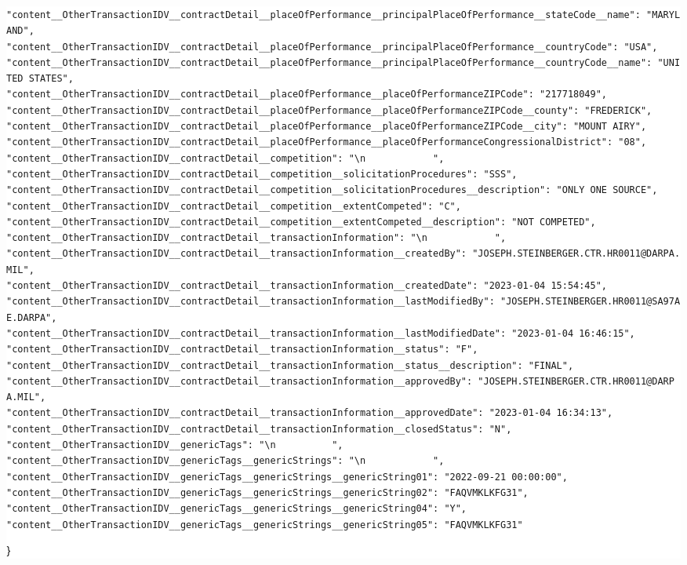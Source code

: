     "content__OtherTransactionIDV__contractDetail__placeOfPerformance__principalPlaceOfPerformance__stateCode__name": "MARYLAND",
    "content__OtherTransactionIDV__contractDetail__placeOfPerformance__principalPlaceOfPerformance__countryCode": "USA",
    "content__OtherTransactionIDV__contractDetail__placeOfPerformance__principalPlaceOfPerformance__countryCode__name": "UNITED STATES",
    "content__OtherTransactionIDV__contractDetail__placeOfPerformance__placeOfPerformanceZIPCode": "217718049",
    "content__OtherTransactionIDV__contractDetail__placeOfPerformance__placeOfPerformanceZIPCode__county": "FREDERICK",
    "content__OtherTransactionIDV__contractDetail__placeOfPerformance__placeOfPerformanceZIPCode__city": "MOUNT AIRY",
    "content__OtherTransactionIDV__contractDetail__placeOfPerformance__placeOfPerformanceCongressionalDistrict": "08",
    "content__OtherTransactionIDV__contractDetail__competition": "\n            ",
    "content__OtherTransactionIDV__contractDetail__competition__solicitationProcedures": "SSS",
    "content__OtherTransactionIDV__contractDetail__competition__solicitationProcedures__description": "ONLY ONE SOURCE",
    "content__OtherTransactionIDV__contractDetail__competition__extentCompeted": "C",
    "content__OtherTransactionIDV__contractDetail__competition__extentCompeted__description": "NOT COMPETED",
    "content__OtherTransactionIDV__contractDetail__transactionInformation": "\n            ",
    "content__OtherTransactionIDV__contractDetail__transactionInformation__createdBy": "JOSEPH.STEINBERGER.CTR.HR0011@DARPA.MIL",
    "content__OtherTransactionIDV__contractDetail__transactionInformation__createdDate": "2023-01-04 15:54:45",
    "content__OtherTransactionIDV__contractDetail__transactionInformation__lastModifiedBy": "JOSEPH.STEINBERGER.HR0011@SA97AE.DARPA",
    "content__OtherTransactionIDV__contractDetail__transactionInformation__lastModifiedDate": "2023-01-04 16:46:15",
    "content__OtherTransactionIDV__contractDetail__transactionInformation__status": "F",
    "content__OtherTransactionIDV__contractDetail__transactionInformation__status__description": "FINAL",
    "content__OtherTransactionIDV__contractDetail__transactionInformation__approvedBy": "JOSEPH.STEINBERGER.CTR.HR0011@DARPA.MIL",
    "content__OtherTransactionIDV__contractDetail__transactionInformation__approvedDate": "2023-01-04 16:34:13",
    "content__OtherTransactionIDV__contractDetail__transactionInformation__closedStatus": "N",
    "content__OtherTransactionIDV__genericTags": "\n          ",
    "content__OtherTransactionIDV__genericTags__genericStrings": "\n            ",
    "content__OtherTransactionIDV__genericTags__genericStrings__genericString01": "2022-09-21 00:00:00",
    "content__OtherTransactionIDV__genericTags__genericStrings__genericString02": "FAQVMKLKFG31",
    "content__OtherTransactionIDV__genericTags__genericStrings__genericString04": "Y",
    "content__OtherTransactionIDV__genericTags__genericStrings__genericString05": "FAQVMKLKFG31"
}